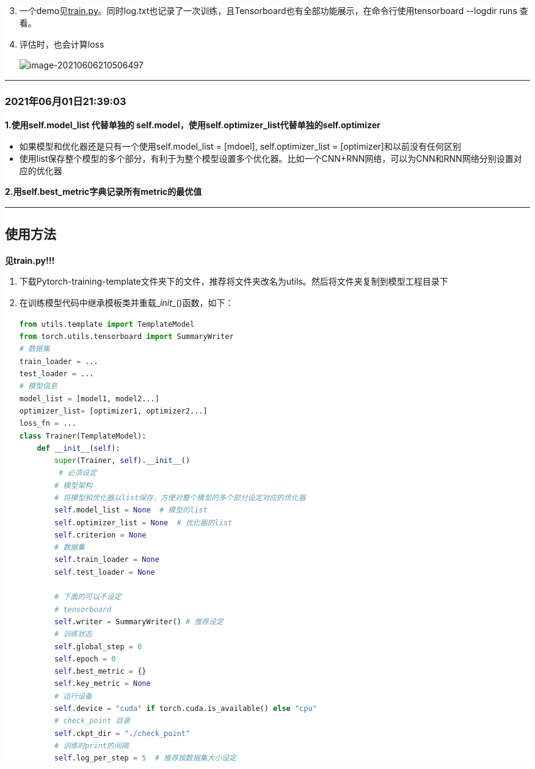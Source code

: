 3. 一个demo见[train.py]()。同时log.txt也记录了一次训练，且Tensorboard也有全部功能展示，在命令行使用tensorboard --logdir runs 查看。 

4. 评估时，也会计算loss

   ![image-20210606210506497](https://pic-1305686174.cos.ap-nanjing.myqcloud.com/image-20210606210506497.png)

---



### 2021年06月01日21:39:03

**1.使用self.model_list 代替单独的 self.model，使用self.optimizer_list代替单独的self.optimizer**

- 如果模型和优化器还是只有一个使用self.model_list = [mdoel], self.optimizer_list = [optimizer]和以前没有任何区别
- 使用list保存整个模型的多个部分，有利于为整个模型设置多个优化器。比如一个CNN+RNN网络，可以为CNN和RNN网络分别设置对应的优化器

**2.用self.best_metric字典记录所有metric的最优值**

---



## 使用方法

**见train.py!!!**

1. 下载Pytorch-training-template文件夹下的文件，推荐将文件夹改名为utils。然后将文件夹复制到模型工程目录下

2. 在训练模型代码中继承模板类并重载\__init__()函数，如下：

   ```python
   from utils.template import TemplateModel 
   from torch.utils.tensorboard import SummaryWriter
   # 数据集
   train_loader = ...
   test_loader = ...
   # 模型信息
   model_list = [model1, model2...]
   optimizer_list= [optimizer1, optimizer2...]
   loss_fn = ...
   class Trainer(TemplateModel):
       def __init__(self):
           super(Trainer, self).__init__()
        	# 必须设定
           # 模型架构
           # 将模型和优化器以list保存，方便对整个模型的多个部分设定对应的优化器
           self.model_list = None  # 模型的list
           self.optimizer_list = None  # 优化器的list
           self.criterion = None
           # 数据集
           self.train_loader = None
           self.test_loader = None
   
           # 下面的可以不设定
           # tensorboard
           self.writer = SummaryWriter() # 推荐设定
           # 训练状态
           self.global_step = 0
           self.epoch = 0
           self.best_metric = {}
           self.key_metric = None
           # 运行设备
           self.device = "cuda" if torch.cuda.is_available() else "cpu"
           # check_point 目录
           self.ckpt_dir = "./check_point"
           # 训练时print的间隔
           self.log_per_step = 5  # 推荐按数据集大小设定
   ```